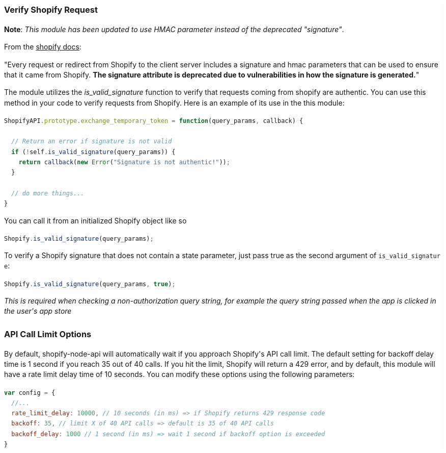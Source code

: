 ### Verify Shopify Request

**Note**: *This module has been updated to use HMAC parameter instead of the deprecated "signature"*.

From the [shopify docs](http://docs.shopify.com/api/tutorials/oauth?ref=grenadeapps):

"Every request or redirect from Shopify to the client server includes a signature and hmac parameters that can be used to ensure that it came from Shopify. **The signature attribute is deprecated due to vulnerabilities in how the signature is generated.**"

The module utilizes the *is_valid_signature* function to verify that requests coming from shopify are authentic. You can use this method in your code to verify requests from Shopify. Here is an example of its use in the this module:

```js
ShopifyAPI.prototype.exchange_temporary_token = function(query_params, callback) {

  // Return an error if signature is not valid
  if (!self.is_valid_signature(query_params)) {
    return callback(new Error("Signature is not authentic!"));
  }

  // do more things...
}
```

You can call it from an initialized Shopify object like so

```js
Shopify.is_valid_signature(query_params);
```

To verify a Shopify signature that does not contain a state parameter, just pass true as the second argument of `is_valid_signature`:

```js
Shopify.is_valid_signature(query_params, true);
```
*This is required when checking a non-authorization query string, for example the query string passed when the app is clicked in the user's app store*

### API Call Limit Options

By default, shopify-node-api will automatically wait if you approach Shopify's API call limit. The default setting for backoff delay time is 1 second if you reach 35 out of 40 calls. If you hit the limit, Shopify will return a 429 error, and by default, this module will have a rate limit delay time of 10 seconds. You can modify these options using the following parameters:

```js
var config = {
  //...
  rate_limit_delay: 10000, // 10 seconds (in ms) => if Shopify returns 429 response code
  backoff: 35, // limit X of 40 API calls => default is 35 of 40 API calls
  backoff_delay: 1000 // 1 second (in ms) => wait 1 second if backoff option is exceeded
}
```
